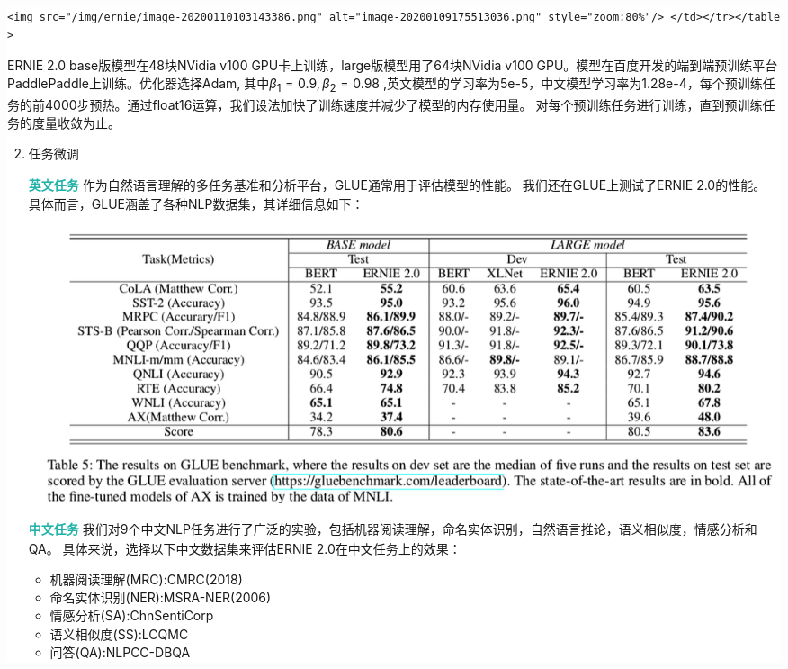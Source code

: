 	<img src="/img/ernie/image-20200110103143386.png" alt="image-20200109175513036.png" style="zoom:80%"/> </td></tr></table>
</center>

   ERNIE 2.0 base版模型在48块NVidia v100 GPU卡上训练，large版模型用了64块NVidia v100 GPU。模型在百度开发的端到端预训练平台PaddlePaddle上训练。优化器选择Adam, 其中$\beta_{1}=0.9,\beta_{2}=0.98$ ,英文模型的学习率为5e-5，中文模型学习率为1.28e-4，每个预训练任务的前4000步预热。通过float16运算，我们设法加快了训练速度并减少了模型的内存使用量。 对每个预训练任务进行训练，直到预训练任务的度量收敛为止。
   
2. 任务微调

   <b><font color='LightSeaGreen' style="font-family:SimHei">英文任务</font></b> 作为自然语言理解的多任务基准和分析平台，GLUE通常用于评估模型的性能。 我们还在GLUE上测试了ERNIE 2.0的性能。 具体而言，GLUE涵盖了各种NLP数据集，其详细信息如下：

   ![image-20200110182418741](/img/ernie/image-20200110182418741.png)

   <b><font color='LightSeaGreen' style="font-family:SimHei">中文任务</font></b> 我们对9个中文NLP任务进行了广泛的实验，包括机器阅读理解，命名实体识别，自然语言推论，语义相似度，情感分析和QA。 具体来说，选择以下中文数据集来评估ERNIE 2.0在中文任务上的效果：

   - 机器阅读理解(MRC):CMRC(2018)
   - 命名实体识别(NER):MSRA-NER(2006)
   - 情感分析(SA):ChnSentiCorp
   - 语义相似度(SS):LCQMC
   - 问答(QA):NLPCC-DBQA
